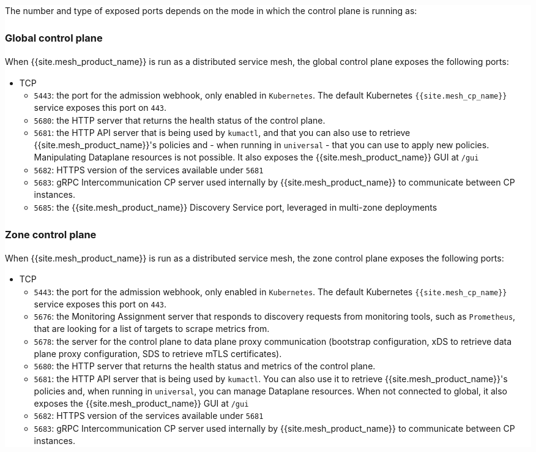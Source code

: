 The number and type of exposed ports depends on the mode in which the control plane is running as:

### Global control plane

When {{site.mesh_product_name}} is run as a distributed service mesh, the global control plane exposes the following ports:

* TCP
    * `5443`: the port for the admission webhook, only enabled in `Kubernetes`. The default Kubernetes `{{site.mesh_cp_name}}` service exposes this port on `443`.
    * `5680`: the HTTP server that returns the health status of the control plane.
    * `5681`: the HTTP API server that is being used by `kumactl`, and that you can also use to retrieve {{site.mesh_product_name}}'s policies and - when running in `universal` - that you can use to apply new policies. Manipulating Dataplane resources is not possible. It also exposes the {{site.mesh_product_name}} GUI at `/gui`
    * `5682`: HTTPS version of the services available under `5681`
    * `5683`: gRPC Intercommunication CP server used internally by {{site.mesh_product_name}} to communicate between CP instances.
    * `5685`: the {{site.mesh_product_name}} Discovery Service port, leveraged in multi-zone deployments

### Zone control plane

When {{site.mesh_product_name}} is run as a distributed service mesh, the zone control plane exposes the following ports:

* TCP
    * `5443`: the port for the admission webhook, only enabled in `Kubernetes`. The default Kubernetes `{{site.mesh_cp_name}}` service exposes this port on `443`.
    * `5676`: the Monitoring Assignment server that responds to discovery requests from monitoring tools, such as `Prometheus`, that are looking for a list of targets to scrape metrics from.
    * `5678`: the server for the control plane to data plane proxy communication (bootstrap configuration, xDS to retrieve data plane proxy configuration, SDS to retrieve mTLS certificates).
    * `5680`: the HTTP server that returns the health status and metrics of the control plane.
    * `5681`: the HTTP API server that is being used by `kumactl`. You can also use it to retrieve {{site.mesh_product_name}}'s policies and, when running in `universal`, you can manage Dataplane resources. When not connected to global, it also exposes the {{site.mesh_product_name}} GUI at `/gui`
    * `5682`: HTTPS version of the services available under `5681`
    * `5683`: gRPC Intercommunication CP server used internally by {{site.mesh_product_name}} to communicate between CP instances.
